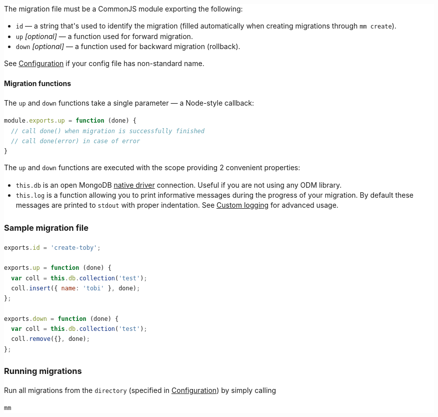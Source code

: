 The migration file must be a CommonJS module exporting the
following:

* `id` — a string that's used to identify the migration
(filled automatically when creating migrations through `mm create`).
* `up` _[optional]_ — a function used for forward migration.
* `down` _[optional]_ — a function used for backward migration (rollback).

See [Configuration](#configuration) if your config file has
non-standard name.

#### Migration functions

The `up` and `down` functions take a single parameter — a Node-style callback:

```javascript
module.exports.up = function (done) {
  // call done() when migration is successfully finished
  // call done(error) in case of error
}
```

The `up` and `down` functions are executed with the scope
providing 2 convenient properties:

* `this.db` is an open MongoDB
[native driver](http://mongodb.github.io/node-mongodb-native/)
connection. Useful if you are not using any ODM library.
* `this.log` is a function allowing you to print
informative messages during the progress of your migration.
By default these messages are printed to `stdout` with proper indentation.
See [Custom logging](#custom-logging) for advanced usage.


### Sample migration file

```javascript
exports.id = 'create-toby';

exports.up = function (done) {
  var coll = this.db.collection('test');
  coll.insert({ name: 'tobi' }, done);
};

exports.down = function (done) {
  var coll = this.db.collection('test');
  coll.remove({}, done);
};
```

### Running migrations

Run all migrations from the `directory` (specified in
[Configuration](#configuration)) by simply calling

```bash
mm
```
